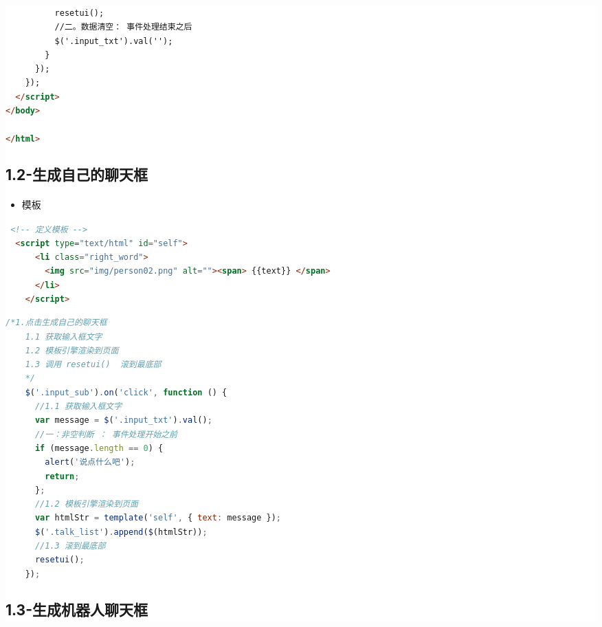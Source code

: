 ```html
          resetui();
          //二。数据清空： 事件处理结束之后
          $('.input_txt').val('');
        }
      });
    });
  </script>
</body>

</html>
```



## 1.2-生成自己的聊天框

* 模板

```html
 <!-- 定义模板 -->
  <script type="text/html" id="self">
      <li class="right_word">
        <img src="img/person02.png" alt=""><span> {{text}} </span>
      </li>
    </script>
```



```javascript
/*1.点击生成自己的聊天框 
    1.1 获取输入框文字
    1.2 模板引擎渲染到页面
    1.3 调用 resetui()  滚到最底部
    */
    $('.input_sub').on('click', function () {
      //1.1 获取输入框文字
      var message = $('.input_txt').val();
      //一：非空判断 ： 事件处理开始之前
      if (message.length == 0) {
        alert('说点什么吧');
        return;
      };
      //1.2 模板引擎渲染到页面
      var htmlStr = template('self', { text: message });
      $('.talk_list').append($(htmlStr));
      //1.3 滚到最底部
      resetui();
    });
```



## 1.3-生成机器人聊天框
